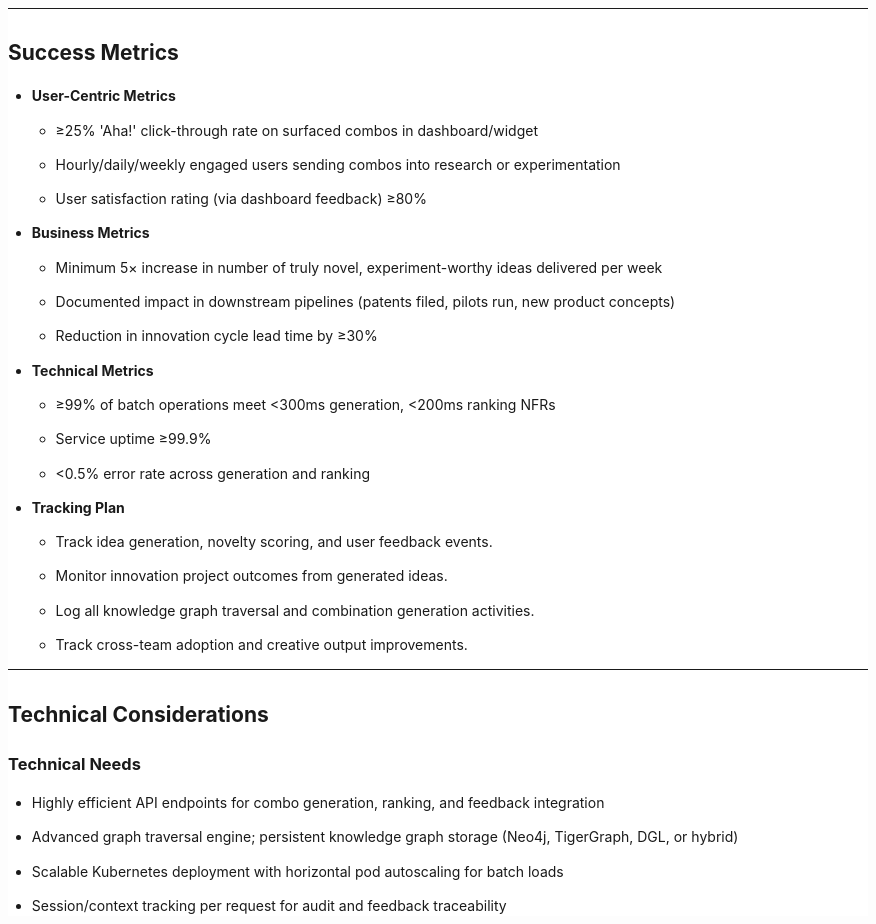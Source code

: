 ------------------------------------------------------------------------

## Success Metrics

- **User-Centric Metrics**

  - ≥25% 'Aha!' click-through rate on surfaced combos in
    dashboard/widget

  - Hourly/daily/weekly engaged users sending combos into research or
    experimentation

  - User satisfaction rating (via dashboard feedback) ≥80%

- **Business Metrics**

  - Minimum 5× increase in number of truly novel, experiment-worthy
    ideas delivered per week

  - Documented impact in downstream pipelines (patents filed, pilots
    run, new product concepts)

  - Reduction in innovation cycle lead time by ≥30%

- **Technical Metrics**

  - ≥99% of batch operations meet \<300ms generation, \<200ms ranking
    NFRs

  - Service uptime ≥99.9%

  - \<0.5% error rate across generation and ranking

- **Tracking Plan**

  - Track idea generation, novelty scoring, and user feedback events.

  - Monitor innovation project outcomes from generated ideas.

  - Log all knowledge graph traversal and combination generation activities.

  - Track cross-team adoption and creative output improvements.

------------------------------------------------------------------------

## Technical Considerations

### Technical Needs

- Highly efficient API endpoints for combo generation, ranking, and
  feedback integration

- Advanced graph traversal engine; persistent knowledge graph storage
  (Neo4j, TigerGraph, DGL, or hybrid)

- Scalable Kubernetes deployment with horizontal pod autoscaling for
  batch loads

- Session/context tracking per request for audit and feedback
  traceability
